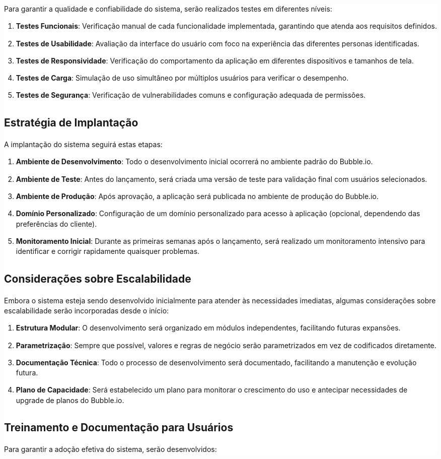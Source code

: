 Para garantir a qualidade e confiabilidade do sistema, serão realizados testes em diferentes níveis:

1. **Testes Funcionais**: Verificação manual de cada funcionalidade implementada, garantindo que atenda aos requisitos definidos.

2. **Testes de Usabilidade**: Avaliação da interface do usuário com foco na experiência das diferentes personas identificadas.

3. **Testes de Responsividade**: Verificação do comportamento da aplicação em diferentes dispositivos e tamanhos de tela.

4. **Testes de Carga**: Simulação de uso simultâneo por múltiplos usuários para verificar o desempenho.

5. **Testes de Segurança**: Verificação de vulnerabilidades comuns e configuração adequada de permissões.

## Estratégia de Implantação

A implantação do sistema seguirá estas etapas:

1. **Ambiente de Desenvolvimento**: Todo o desenvolvimento inicial ocorrerá no ambiente padrão do Bubble.io.

2. **Ambiente de Teste**: Antes do lançamento, será criada uma versão de teste para validação final com usuários selecionados.

3. **Ambiente de Produção**: Após aprovação, a aplicação será publicada no ambiente de produção do Bubble.io.

4. **Domínio Personalizado**: Configuração de um domínio personalizado para acesso à aplicação (opcional, dependendo das preferências do cliente).

5. **Monitoramento Inicial**: Durante as primeiras semanas após o lançamento, será realizado um monitoramento intensivo para identificar e corrigir rapidamente quaisquer problemas.

## Considerações sobre Escalabilidade

Embora o sistema esteja sendo desenvolvido inicialmente para atender às necessidades imediatas, algumas considerações sobre escalabilidade serão incorporadas desde o início:

1. **Estrutura Modular**: O desenvolvimento será organizado em módulos independentes, facilitando futuras expansões.

2. **Parametrização**: Sempre que possível, valores e regras de negócio serão parametrizados em vez de codificados diretamente.

3. **Documentação Técnica**: Todo o processo de desenvolvimento será documentado, facilitando a manutenção e evolução futura.

4. **Plano de Capacidade**: Será estabelecido um plano para monitorar o crescimento do uso e antecipar necessidades de upgrade de planos do Bubble.io.

## Treinamento e Documentação para Usuários

Para garantir a adoção efetiva do sistema, serão desenvolvidos:
